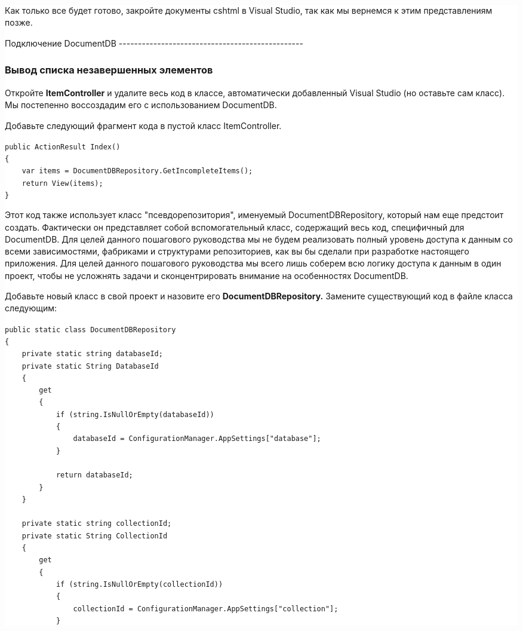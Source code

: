 
Как только все будет готово, закройте документы cshtml в Visual Studio, так как мы вернемся к этим представлениям позже.

</h1>
<a name="_Toc395637769">Подключение DocumentDB</a>
------------------------------------------------

### <a name="_Toc395637770">Вывод списка незавершенных элементов</a>

Откройте **ItemController** и удалите весь код в классе, автоматически добавленный Visual Studio (но оставьте сам класс). Мы постепенно воссоздадим его с использованием DocumentDB.

Добавьте следующий фрагмент кода в пустой класс ItemController.

    public ActionResult Index()
    {
        var items = DocumentDBRepository.GetIncompleteItems();
        return View(items);
    }

Этот код также использует класс "псевдорепозитория", именуемый DocumentDBRepository, который нам еще предстоит создать. Фактически он представляет собой вспомогательный класс, содержащий весь код, специфичный для DocumentDB. Для целей данного пошагового руководства мы не будем реализовать полный уровень доступа к данным со всеми зависимостями, фабриками и структурами репозиториев, как вы бы сделали при разработке настоящего приложения. 
Для целей данного пошагового руководства мы всего лишь соберем всю логику доступа к данным в один проект, чтобы не усложнять задачи и сконцентрировать внимание на особенностях DocumentDB.

Добавьте новый класс в свой проект и назовите его **DocumentDBRepository.**
Замените существующий код в файле класса следующим:

    public static class DocumentDBRepository
    {
        private static string databaseId;
        private static String DatabaseId
        {
			get
			{
				if (string.IsNullOrEmpty(databaseId))
				{
					databaseId = ConfigurationManager.AppSettings["database"];
				}
			
				return databaseId;
			}
        }
			  
        private static string collectionId;
        private static String CollectionId
        {
			get
			{
				if (string.IsNullOrEmpty(collectionId))
				{
					collectionId = ConfigurationManager.AppSettings["collection"];
				}
			

[\*]: https://microsoft.sharepoint.com/teams/DocDB/Shared%20Documents/Documentation/Docs.LatestVersions/PicExportError
[Visual Studio Express]: http://www.visualstudio.com/ru-ru/products/visual-studio-express-vs.aspx
[Установщик веб-платформы Майкрософт]: http://www.microsoft.com/web/downloads/platform.aspx
[здесь]: http://go.microsoft.com/fwlink/?LinkID=509838&clcid=0x409
[Предотвращение подделки запросов между сайтами]: http://go.microsoft.com/fwlink/?LinkID=517254
[Основные операции CRUD в ASP.NET MVC]: http://go.microsoft.com/fwlink/?LinkId=317598